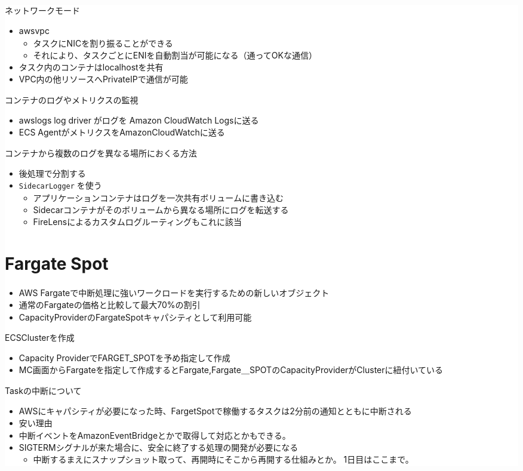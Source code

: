 ネットワークモード
* awsvpc
  * タスクにNICを割り振ることができる
  * それにより、タスクごとにENIを自動割当が可能になる（通ってOKな通信）
* タスク内のコンテナはlocalhostを共有
* VPC内の他リソースへPrivateIPで通信が可能

コンテナのログやメトリクスの監視
* awslogs log driver がログを Amazon CloudWatch Logsに送る
* ECS AgentがメトリクスをAmazonCloudWatchに送る

コンテナから複数のログを異なる場所におくる方法
* 後処理で分割する
* `SidecarLogger` を使う
  * アプリケーションコンテナはログを一次共有ボリュームに書き込む
  * Sidecarコンテナがそのボリュームから異なる場所にログを転送する
  * FireLensによるカスタムログルーティングもこれに該当

# Fargate Spot
* AWS Fargateで中断処理に強いワークロードを実行するための新しいオブジェクト
* 通常のFargateの価格と比較して最大70%の割引
* CapacityProviderのFargateSpotキャパシティとして利用可能

ECSClusterを作成
* Capacity ProviderでFARGET_SPOTを予め指定して作成
* MC画面からFargateを指定して作成するとFargate,Fargate＿SPOTのCapacityProviderがClusterに紐付いている

Taskの中断について
* AWSにキャパシティが必要になった時、FargetSpotで稼働するタスクは2分前の通知とともに中断される
* 安い理由
* 中断イベントをAmazonEventBridgeとかで取得して対応とかもできる。
* SIGTERMシグナルが来た場合に、安全に終了する処理の開発が必要になる
  * 中断するまえにスナップショット取って、再開時にそこから再開する仕組みとか。
1日目はここまで。
